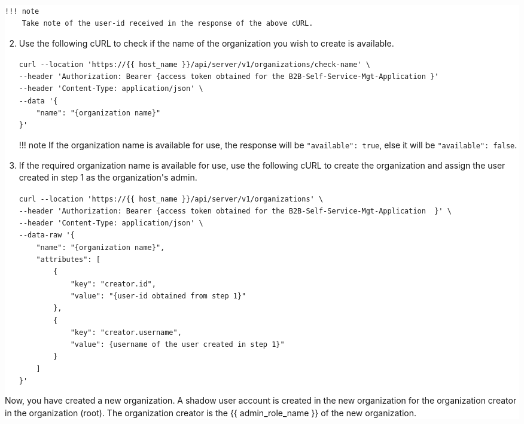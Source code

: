     !!! note
        Take note of the user-id received in the response of the above cURL.

2. Use the following cURL to check if the name of the organization you wish to create is available.

    ``` curl
    curl --location 'https://{{ host_name }}/api/server/v1/organizations/check-name' \
    --header 'Authorization: Bearer {access token obtained for the B2B-Self-Service-Mgt-Application }' 
    --header 'Content-Type: application/json' \
    --data '{
        "name": "{organization name}"
    }'
    ```

    !!! note
        If the organization name is available for use, the response will be `"available": true`, else it will be `"available": false`.

3. If the required organization name is available for use, use the following cURL to create the organization and assign the user created in step 1 as the organization's admin.
    ``` curl
    curl --location 'https://{{ host_name }}/api/server/v1/organizations' \
    --header 'Authorization: Bearer {access token obtained for the B2B-Self-Service-Mgt-Application  }' \
    --header 'Content-Type: application/json' \
    --data-raw '{
        "name": "{organization name}",
        "attributes": [
            {
                "key": "creator.id",
                "value": "{user-id obtained from step 1}"
            },
            {
                "key": "creator.username",
                "value": {username of the user created in step 1}"
            }
        ]
    }'
    ```

Now, you have created a new organization. A shadow user account is created in the new organization for the organization creator in the organization (root). The organization creator is the {{ admin_role_name }} of the new organization.